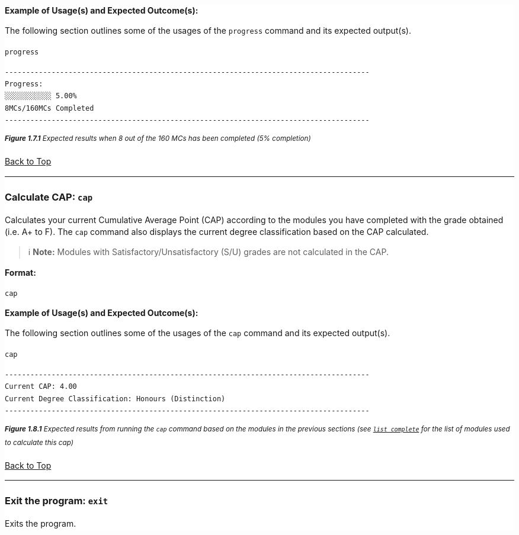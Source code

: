 **Example of Usage(s) and Expected Outcome(s):**

The following section outlines some of the usages of the `progress` command and its expected output(s). 

`progress`

```
--------------------------------------------------------------------------------------
Progress:
░░░░░░░░░░░ 5.00%
8MCs/160MCs Completed
--------------------------------------------------------------------------------------
```
<sup>***Figure 1.7.1** Expected results when 8 out of the 160 MCs has been completed (5% completion)*</sup>

[Back to Top](#table-of-contents)

----

<div style="page-break-after: always;"></div>

### **Calculate CAP: `cap`** ###

Calculates your current Cumulative Average Point (CAP) according to the modules you have completed with the grade obtained (i.e. A+ to F). The `cap` command also displays the current degree classification based on the CAP calculated. 

> ℹ️ **Note:** Modules with Satisfactory/Unsatisfactory (S/U) grades are not calculated in the CAP.

**Format:**

`cap`

**Example of Usage(s) and Expected Outcome(s):**

The following section outlines some of the usages of the `cap` command and its expected output(s). 

`cap`

```
--------------------------------------------------------------------------------------
Current CAP: 4.00
Current Degree Classification: Honours (Distinction)
--------------------------------------------------------------------------------------
```
<sup>***Figure 1.8.1** Expected results from running the `cap` command based on the modules in the previous sections (see [`list complete`](#list-modules-list) for the list of modules used to calculate this cap)*</sup>

[Back to Top](#table-of-contents)

----

<div style="page-break-after: always;"></div>

### **Exit the program: `exit`** ###
Exits the program. 
